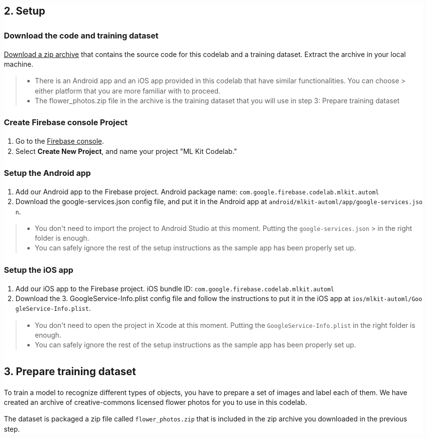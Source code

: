 ## 2. Setup

### Download the code and training dataset

[Download a zip archive](https://github.com/googlecodelabs/automl-vision-edge-in-mlkit/archive/master.zip) that contains
the source code for this codelab and a training dataset. Extract the archive in your local machine.

> - There is an Android app and an iOS app provided in this codelab that have similar functionalities. You can choose
    > either platform that you are more familiar with to proceed.
> - The flower_photos.zip file in the archive is the training dataset that you will use in step 3: Prepare training dataset

### Create Firebase console Project

1. Go to the [Firebase console](https://console.firebase.google.com/).
2. Select **Create New Project**, and name your project "ML Kit Codelab."

### Setup the Android app

1. Add our Android app to the Firebase project. Android package name: `com.google.firebase.codelab.mlkit.automl`
2. Download the google-services.json config file, and put it in the Android app at
   `android/mlkit-automl/app/google-services.json`.

> - You don't need to import the project to Android Studio at this moment. Putting the `google-services.json`
    > in the right folder is enough.
> - You can safely ignore the rest of the setup instructions as the sample app has been properly set up.

### Setup the iOS app

1. Add our iOS app to the Firebase project. iOS bundle ID: `com.google.firebase.codelab.mlkit.automl`
2. Download the 3. GoogleService-Info.plist config file and follow the instructions to put it in the iOS app at
   `ios/mlkit-automl/GoogleService-Info.plist`.

> - You don't need to open the project in Xcode at this moment. Putting the `GoogleService-Info.plist` in the right folder is enough.
> - You can safely ignore the rest of the setup instructions as the sample app has been properly set up.

## 3. Prepare training dataset

To train a model to recognize different types of objects, you have to prepare a set of images and label each of them. We
have created an archive of creative-commons licensed flower photos for you to use in this codelab.

The dataset is packaged a zip file called `flower_photos.zip` that is included in the zip archive you downloaded in the
previous step.

